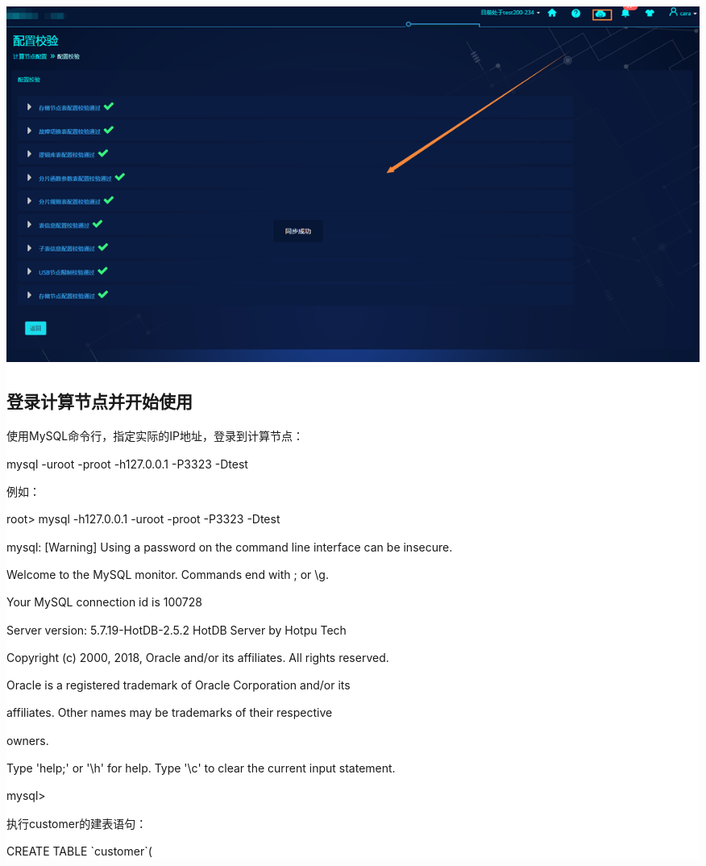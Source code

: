 ![](assets/standard/image22.png)

## 登录计算节点并开始使用

使用MySQL命令行，指定实际的IP地址，登录到计算节点：

mysql -uroot -proot -h127.0.0.1 -P3323 -Dtest

例如：

root\> mysql -h127.0.0.1 -uroot -proot -P3323 -Dtest

mysql: \[Warning\] Using a password on the command line interface can be insecure.

Welcome to the MySQL monitor. Commands end with ; or \\g.

Your MySQL connection id is 100728

Server version: 5.7.19-HotDB-2.5.2 HotDB Server by Hotpu Tech

Copyright (c) 2000, 2018, Oracle and/or its affiliates. All rights reserved.

Oracle is a registered trademark of Oracle Corporation and/or its

affiliates. Other names may be trademarks of their respective

owners.

Type \'help;\' or \'\\h\' for help. Type \'\\c\' to clear the current input statement.

mysql\>

执行customer的建表语句：

CREATE TABLE \`customer\`(
